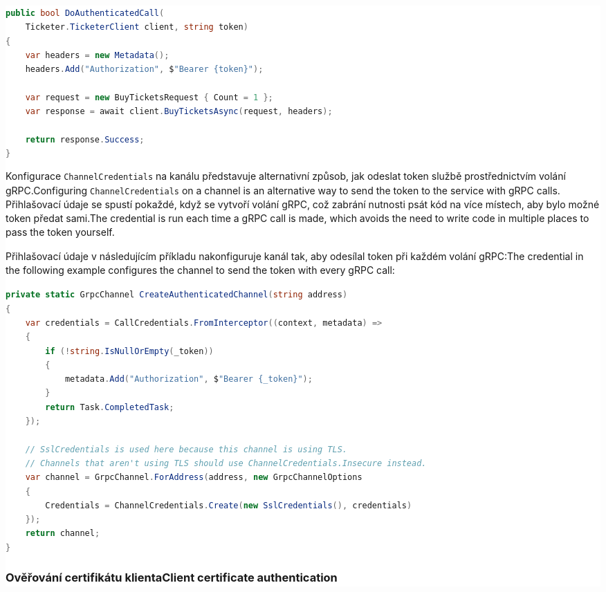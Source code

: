 ```csharp
public bool DoAuthenticatedCall(
    Ticketer.TicketerClient client, string token)
{
    var headers = new Metadata();
    headers.Add("Authorization", $"Bearer {token}");

    var request = new BuyTicketsRequest { Count = 1 };
    var response = await client.BuyTicketsAsync(request, headers);

    return response.Success;
}
```

<span data-ttu-id="f9999-120">Konfigurace `ChannelCredentials` na kanálu představuje alternativní způsob, jak odeslat token službě prostřednictvím volání gRPC.</span><span class="sxs-lookup"><span data-stu-id="f9999-120">Configuring `ChannelCredentials` on a channel is an alternative way to send the token to the service with gRPC calls.</span></span> <span data-ttu-id="f9999-121">Přihlašovací údaje se spustí pokaždé, když se vytvoří volání gRPC, což zabrání nutnosti psát kód na více místech, aby bylo možné token předat sami.</span><span class="sxs-lookup"><span data-stu-id="f9999-121">The credential is run each time a gRPC call is made, which avoids the need to write code in multiple places to pass the token yourself.</span></span>

<span data-ttu-id="f9999-122">Přihlašovací údaje v následujícím příkladu nakonfiguruje kanál tak, aby odesílal token při každém volání gRPC:</span><span class="sxs-lookup"><span data-stu-id="f9999-122">The credential in the following example configures the channel to send the token with every gRPC call:</span></span>

```csharp
private static GrpcChannel CreateAuthenticatedChannel(string address)
{
    var credentials = CallCredentials.FromInterceptor((context, metadata) =>
    {
        if (!string.IsNullOrEmpty(_token))
        {
            metadata.Add("Authorization", $"Bearer {_token}");
        }
        return Task.CompletedTask;
    });

    // SslCredentials is used here because this channel is using TLS.
    // Channels that aren't using TLS should use ChannelCredentials.Insecure instead.
    var channel = GrpcChannel.ForAddress(address, new GrpcChannelOptions
    {
        Credentials = ChannelCredentials.Create(new SslCredentials(), credentials)
    });
    return channel;
}
```

### <a name="client-certificate-authentication"></a><span data-ttu-id="f9999-123">Ověřování certifikátu klienta</span><span class="sxs-lookup"><span data-stu-id="f9999-123">Client certificate authentication</span></span>
